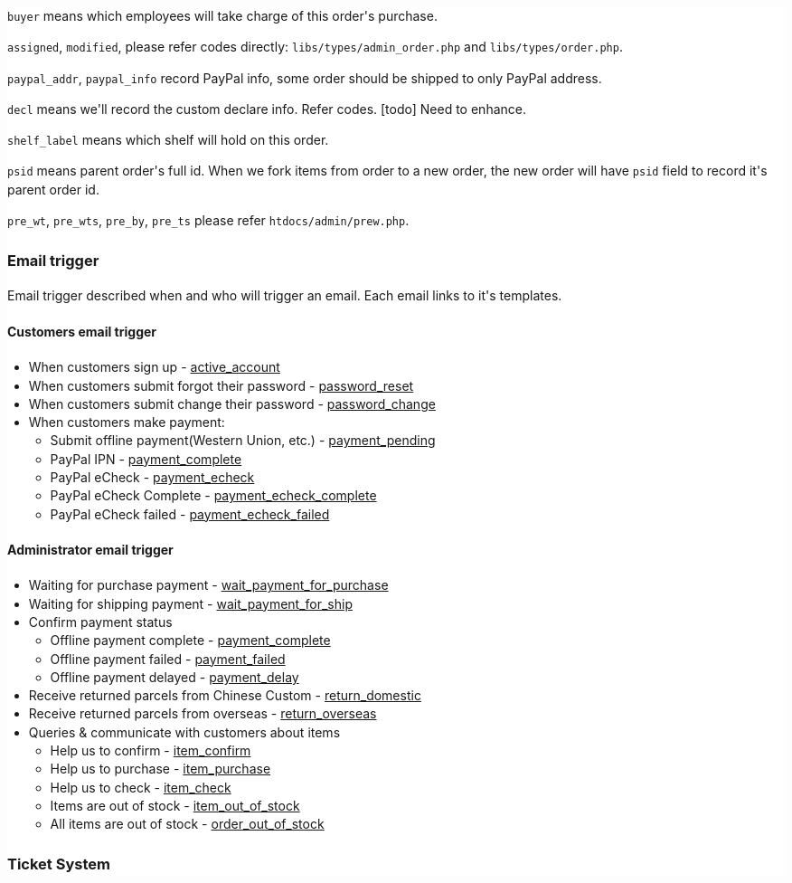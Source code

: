 `buyer` means which employees will take charge of this order's purchase.

`assigned`, `modified`, please refer codes directly: `libs/types/admin_order.php` and `libs/types/order.php`.

`paypal_addr`, `paypal_info` record PayPal info, some order should be shipped to only PayPal address.

`decl` means we'll record the custom declare info. Refer codes. [todo] Need to enhance.

`shelf_label` means which shelf will hold on this order.

`psid` means parent order's full id. When we fork items from order to a new order, the new order will have `psid` field to record it's parent order id.

`pre_wt`, `pre_wts`, `pre_by`, `pre_ts` please refer `htdocs/admin/prew.php`.

<a name="email-trigger"></a>

### Email trigger

Email trigger described when and who will trigger an email. Each email links to it's templates.

#### Customers email trigger

- When customers sign up - [active_account](#email-active-account)
- When customers submit forgot their password - [password_reset](#email-password-reset)
- When customers submit change their password - [password_change](#email-password-change)
- When customers make payment:
    - Submit offline payment(Western Union, etc.) - [payment_pending](#email-payment-pending)
    - PayPal IPN - [payment_complete](#email-payment-complete)
    - PayPal eCheck - [payment_echeck](#email-payment-echeck)
    - PayPal eCheck Complete - [payment_echeck_complete](#email-payment-echeck-complete)
    - PayPal eCheck failed - [payment_echeck_failed](#email-payment-echeck-failed)
    
#### Administrator email trigger

- Waiting for purchase payment - [wait_payment_for_purchase](#email-wait-payment-for-purchase)
- Waiting for shipping payment - [wait_payment_for_ship](#email-wait-payment-for-ship)
- Confirm payment status
    - Offline payment complete - [payment_complete](#email-payment-complete)
    - Offline payment failed - [payment_failed](#email-payment-failed)
    - Offline payment delayed - [payment_delay](#email-payment-delay)
- Receive returned parcels from Chinese Custom - [return_domestic](#email-return-domestic)
- Receive returned parcels from overseas - [return_overseas](#email-return-overseas)
- Queries & communicate with customers about items
    - Help us to confirm - [item_confirm](#email-item-confirm)
    - Help us to purchase - [item_purchase](#email-item-purchase)
    - Help us to check - [item_check](#email-item-check)
    - Items are out of stock - [item_out_of_stock](#email-item-out-of-stock)
    - All items are out of stock - [order_out_of_stock](#email-order-out-of-stock)

<a name="ticket-system"></a>

### Ticket System
